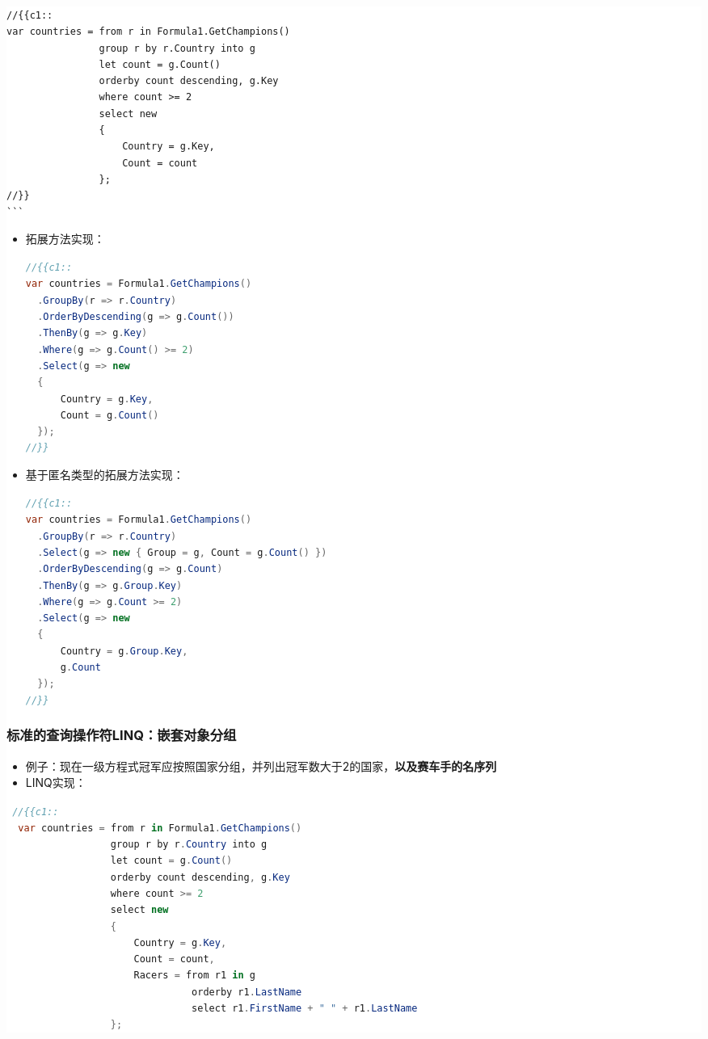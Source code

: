     //{{c1::
    var countries = from r in Formula1.GetChampions()
                    group r by r.Country into g
                    let count = g.Count()
                    orderby count descending, g.Key
                    where count >= 2
                    select new
                    {
                        Country = g.Key,
                        Count = count
                    };
    //}}
    ```
  + 拓展方法实现：
    ```C#
    //{{c1::
    var countries = Formula1.GetChampions()
      .GroupBy(r => r.Country)
      .OrderByDescending(g => g.Count())
      .ThenBy(g => g.Key)
      .Where(g => g.Count() >= 2)
      .Select(g => new
      {
          Country = g.Key,
          Count = g.Count()
      });
    //}}
    ```
  + 基于匿名类型的拓展方法实现：
    ```C#
    //{{c1::
    var countries = Formula1.GetChampions()
      .GroupBy(r => r.Country)
      .Select(g => new { Group = g, Count = g.Count() })
      .OrderByDescending(g => g.Count)
      .ThenBy(g => g.Group.Key)
      .Where(g => g.Count >= 2)
      .Select(g => new
      {
          Country = g.Group.Key,
          g.Count
      });
    //}}
    ```

### 标准的查询操作符LINQ：嵌套对象分组 [ ](C#_20210327100148668)
+ 例子：现在一级方程式冠军应按照国家分组，并列出冠军数大于2的国家，**以及赛车手的名序列**
+ LINQ实现：
```c# 
 //{{c1::
  var countries = from r in Formula1.GetChampions()
                  group r by r.Country into g
                  let count = g.Count()
                  orderby count descending, g.Key
                  where count >= 2
                  select new
                  {
                      Country = g.Key,
                      Count = count,
                      Racers = from r1 in g
                                orderby r1.LastName
                                select r1.FirstName + " " + r1.LastName
                  };
```